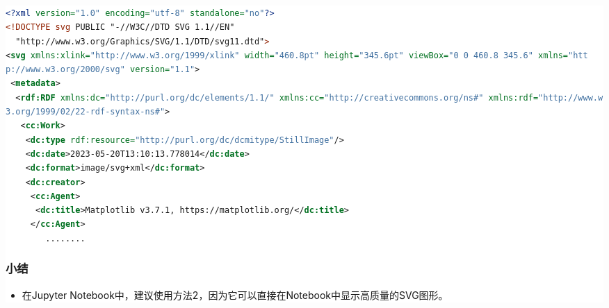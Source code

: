 ```svg
<?xml version="1.0" encoding="utf-8" standalone="no"?>
<!DOCTYPE svg PUBLIC "-//W3C//DTD SVG 1.1//EN"
  "http://www.w3.org/Graphics/SVG/1.1/DTD/svg11.dtd">
<svg xmlns:xlink="http://www.w3.org/1999/xlink" width="460.8pt" height="345.6pt" viewBox="0 0 460.8 345.6" xmlns="http://www.w3.org/2000/svg" version="1.1">
 <metadata>
  <rdf:RDF xmlns:dc="http://purl.org/dc/elements/1.1/" xmlns:cc="http://creativecommons.org/ns#" xmlns:rdf="http://www.w3.org/1999/02/22-rdf-syntax-ns#">
   <cc:Work>
    <dc:type rdf:resource="http://purl.org/dc/dcmitype/StillImage"/>
    <dc:date>2023-05-20T13:10:13.778014</dc:date>
    <dc:format>image/svg+xml</dc:format>
    <dc:creator>
     <cc:Agent>
      <dc:title>Matplotlib v3.7.1, https://matplotlib.org/</dc:title>
     </cc:Agent>
        ........
```



### 小结

- 在Jupyter Notebook中，建议使用方法2，因为它可以直接在Notebook中显示高质量的SVG图形。







